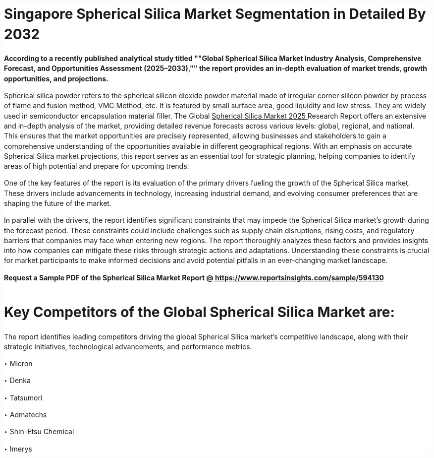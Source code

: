 # Singapore Spherical Silica Market Segmentation in Detailed By 2032

<strong>According to a recently published analytical study titled ""Global Spherical Silica Market Industry Analysis, Comprehensive Forecast, and Opportunities Assessment (2025–2033),"" the report provides an in-depth evaluation of market trends, growth opportunities, and projections.</strong>

Spherical silica powder refers to the spherical silicon dioxide powder material made of irregular corner silicon powder by process of flame and fusion method, VMC Method, etc. It is featured by small surface area, good liquidity and low stress. They are widely used in semiconductor encapsulation material filler. The Global <a href=https://www.reportsinsights.com/sample/594130>Spherical Silica Market 2025 </a> Research Report offers an extensive and in-depth analysis of the market, providing detailed revenue forecasts across various levels: global, regional, and national. This ensures that the market opportunities are precisely represented, allowing businesses and stakeholders to gain a comprehensive understanding of the opportunities available in different geographical regions. With an emphasis on accurate Spherical Silica market projections, this report serves as an essential tool for strategic planning, helping companies to identify areas of high potential and prepare for upcoming trends.

One of the key features of the report is its evaluation of the primary drivers fueling the growth of the Spherical Silica market. These drivers include advancements in technology, increasing industrial demand, and evolving consumer preferences that are shaping the future of the market. 

In parallel with the drivers, the report identifies significant constraints that may impede the Spherical Silica market’s growth during the forecast period. These constraints could include challenges such as supply chain disruptions, rising costs, and regulatory barriers that companies may face when entering new regions. The report thoroughly analyzes these factors and provides insights into how companies can mitigate these risks through strategic actions and adaptations. Understanding these constraints is crucial for market participants to make informed decisions and avoid potential pitfalls in an ever-changing market landscape.

<strong>Request a Sample PDF of the Spherical Silica Market Report </strong><strong>@<a href=https://www.reportsinsights.com/sample/594130> https://www.reportsinsights.com/sample/594130</a></strong></font>

# <strong>Key Competitors of the Global Spherical Silica Market are:</strong>

The report identifies leading competitors driving the global Spherical Silica market’s competitive landscape, along with their strategic initiatives, technological advancements, and performance metrics.

‣ Micron

‣ Denka

‣ Tatsumori

‣ Admatechs

‣ Shin-Etsu Chemical

‣ Imerys
